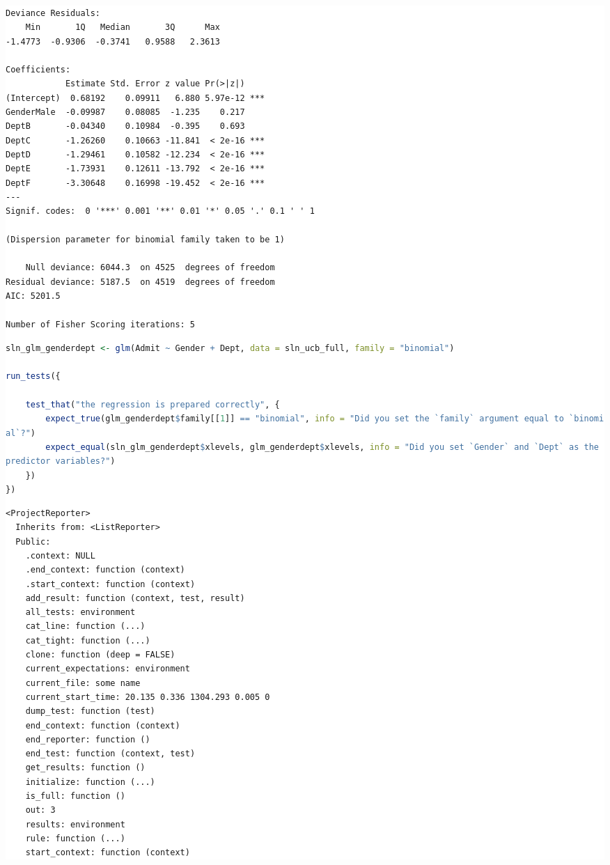     Deviance Residuals: 
        Min       1Q   Median       3Q      Max  
    -1.4773  -0.9306  -0.3741   0.9588   2.3613  
    
    Coefficients:
                Estimate Std. Error z value Pr(>|z|)    
    (Intercept)  0.68192    0.09911   6.880 5.97e-12 ***
    GenderMale  -0.09987    0.08085  -1.235    0.217    
    DeptB       -0.04340    0.10984  -0.395    0.693    
    DeptC       -1.26260    0.10663 -11.841  < 2e-16 ***
    DeptD       -1.29461    0.10582 -12.234  < 2e-16 ***
    DeptE       -1.73931    0.12611 -13.792  < 2e-16 ***
    DeptF       -3.30648    0.16998 -19.452  < 2e-16 ***
    ---
    Signif. codes:  0 '***' 0.001 '**' 0.01 '*' 0.05 '.' 0.1 ' ' 1
    
    (Dispersion parameter for binomial family taken to be 1)
    
        Null deviance: 6044.3  on 4525  degrees of freedom
    Residual deviance: 5187.5  on 4519  degrees of freedom
    AIC: 5201.5
    
    Number of Fisher Scoring iterations: 5




```R
sln_glm_genderdept <- glm(Admit ~ Gender + Dept, data = sln_ucb_full, family = "binomial")

run_tests({
    
    test_that("the regression is prepared correctly", {
        expect_true(glm_genderdept$family[[1]] == "binomial", info = "Did you set the `family` argument equal to `binomial`?")
        expect_equal(sln_glm_genderdept$xlevels, glm_genderdept$xlevels, info = "Did you set `Gender` and `Dept` as the predictor variables?")
    })
})
```




    <ProjectReporter>
      Inherits from: <ListReporter>
      Public:
        .context: NULL
        .end_context: function (context) 
        .start_context: function (context) 
        add_result: function (context, test, result) 
        all_tests: environment
        cat_line: function (...) 
        cat_tight: function (...) 
        clone: function (deep = FALSE) 
        current_expectations: environment
        current_file: some name
        current_start_time: 20.135 0.336 1304.293 0.005 0
        dump_test: function (test) 
        end_context: function (context) 
        end_reporter: function () 
        end_test: function (context, test) 
        get_results: function () 
        initialize: function (...) 
        is_full: function () 
        out: 3
        results: environment
        rule: function (...) 
        start_context: function (context) 